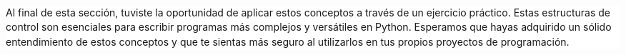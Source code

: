 Al final de esta sección, tuviste la oportunidad de aplicar estos conceptos a través de un ejercicio práctico. Estas estructuras de control son esenciales para escribir programas más complejos y versátiles en Python. Esperamos que hayas adquirido un sólido entendimiento de estos conceptos y que te sientas más seguro al utilizarlos en tus propios proyectos de programación.